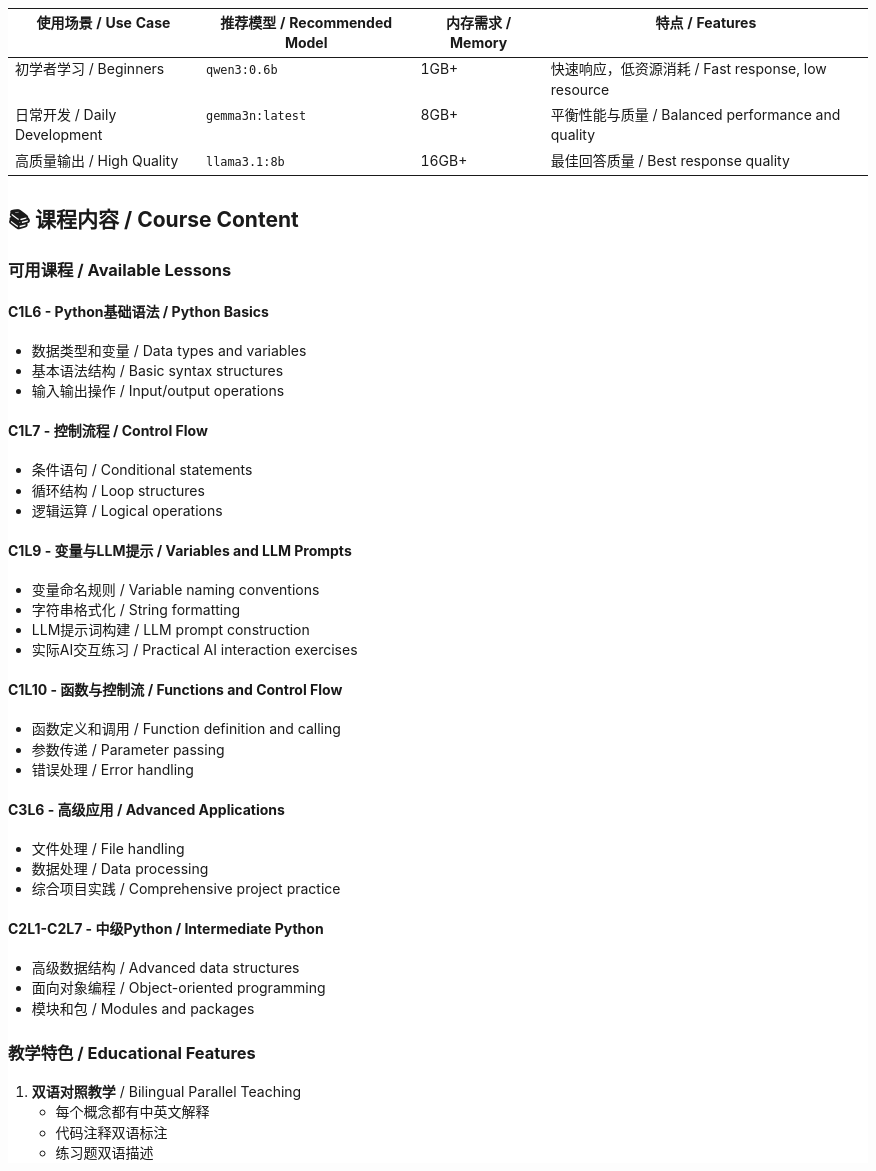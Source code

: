 | 使用场景 / Use Case | 推荐模型 / Recommended Model | 内存需求 / Memory | 特点 / Features |
|-------------------|---------------------------|------------------|----------------|
| 初学者学习 / Beginners | `qwen3:0.6b` | 1GB+ | 快速响应，低资源消耗 / Fast response, low resource |
| 日常开发 / Daily Development | `gemma3n:latest` | 8GB+ | 平衡性能与质量 / Balanced performance and quality |
| 高质量输出 / High Quality | `llama3.1:8b` | 16GB+ | 最佳回答质量 / Best response quality |

## 📚 课程内容 / Course Content

### 可用课程 / Available Lessons

#### **C1L6 - Python基础语法 / Python Basics**

- 数据类型和变量 / Data types and variables
- 基本语法结构 / Basic syntax structures
- 输入输出操作 / Input/output operations

#### **C1L7 - 控制流程 / Control Flow**

- 条件语句 / Conditional statements
- 循环结构 / Loop structures
- 逻辑运算 / Logical operations

#### **C1L9 - 变量与LLM提示 / Variables and LLM Prompts**

- 变量命名规则 / Variable naming conventions
- 字符串格式化 / String formatting
- LLM提示词构建 / LLM prompt construction
- 实际AI交互练习 / Practical AI interaction exercises

#### **C1L10 - 函数与控制流 / Functions and Control Flow**

- 函数定义和调用 / Function definition and calling
- 参数传递 / Parameter passing
- 错误处理 / Error handling

#### **C3L6 - 高级应用 / Advanced Applications**

- 文件处理 / File handling
- 数据处理 / Data processing
- 综合项目实践 / Comprehensive project practice

#### **C2L1-C2L7 - 中级Python / Intermediate Python**

- 高级数据结构 / Advanced data structures
- 面向对象编程 / Object-oriented programming
- 模块和包 / Modules and packages

### 教学特色 / Educational Features

1. **双语对照教学** / Bilingual Parallel Teaching
   - 每个概念都有中英文解释
   - 代码注释双语标注
   - 练习题双语描述
